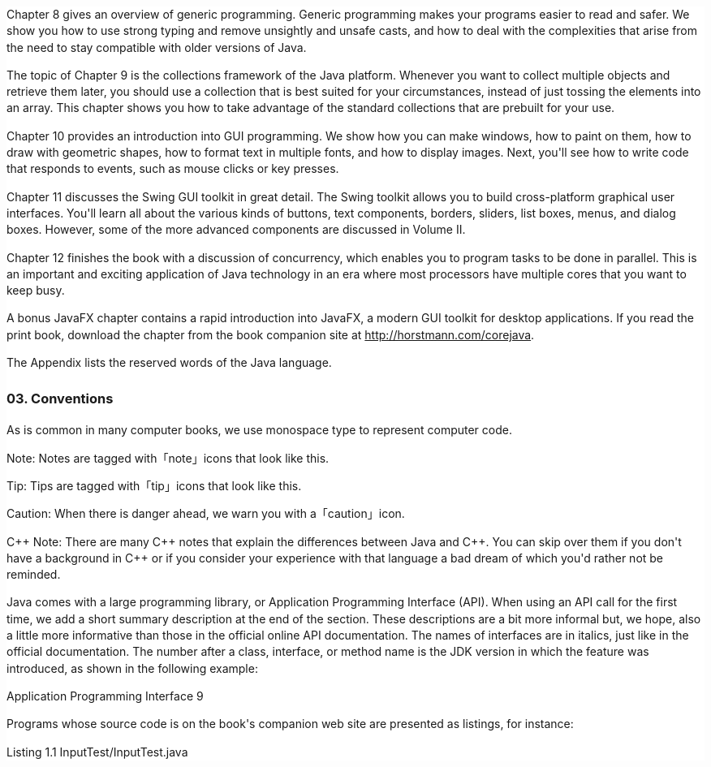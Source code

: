 Chapter 8 gives an overview of generic programming. Generic programming makes your programs easier to read and safer. We show you how to use strong typing and remove unsightly and unsafe casts, and how to deal with the complexities that arise from the need to stay compatible with older versions of Java.

The topic of Chapter 9 is the collections framework of the Java platform. Whenever you want to collect multiple objects and retrieve them later, you should use a collection that is best suited for your circumstances, instead of just tossing the elements into an array. This chapter shows you how to take advantage of the standard collections that are prebuilt for your use.

Chapter 10 provides an introduction into GUI programming. We show how you can make windows, how to paint on them, how to draw with geometric shapes, how to format text in multiple fonts, and how to display images. Next, you'll see how to write code that responds to events, such as mouse clicks or key presses.

Chapter 11 discusses the Swing GUI toolkit in great detail. The Swing toolkit allows you to build cross-platform graphical user interfaces. You'll learn all about the various kinds of buttons, text components, borders, sliders, list boxes, menus, and dialog boxes. However, some of the more advanced components are discussed in Volume II.

Chapter 12 finishes the book with a discussion of concurrency, which enables you to program tasks to be done in parallel. This is an important and exciting application of Java technology in an era where most processors have multiple cores that you want to keep busy.

A bonus JavaFX chapter contains a rapid introduction into JavaFX, a modern GUI toolkit for desktop applications. If you read the print book, download the chapter from the book companion site at http://horstmann.com/corejava.

The Appendix lists the reserved words of the Java language.

### 03. Conventions

As is common in many computer books, we use monospace type to represent computer code.

Note: Notes are tagged with「note」icons that look like this.

Tip: Tips are tagged with「tip」icons that look like this.

Caution: When there is danger ahead, we warn you with a「caution」icon.

C++ Note: There are many C++ notes that explain the differences between Java and C++. You can skip over them if you don't have a background in C++ or if you consider your experience with that language a bad dream of which you'd rather not be reminded.

Java comes with a large programming library, or Application Programming Interface (API). When using an API call for the first time, we add a short summary description at the end of the section. These descriptions are a bit more informal but, we hope, also a little more informative than those in the official online API documentation. The names of interfaces are in italics, just like in the official documentation. The number after a class, interface, or method name is the JDK version in which the feature was introduced, as shown in the following example:

Application Programming Interface 9

Programs whose source code is on the book's companion web site are presented as listings, for instance:

Listing 1.1 InputTest/InputTest.java
